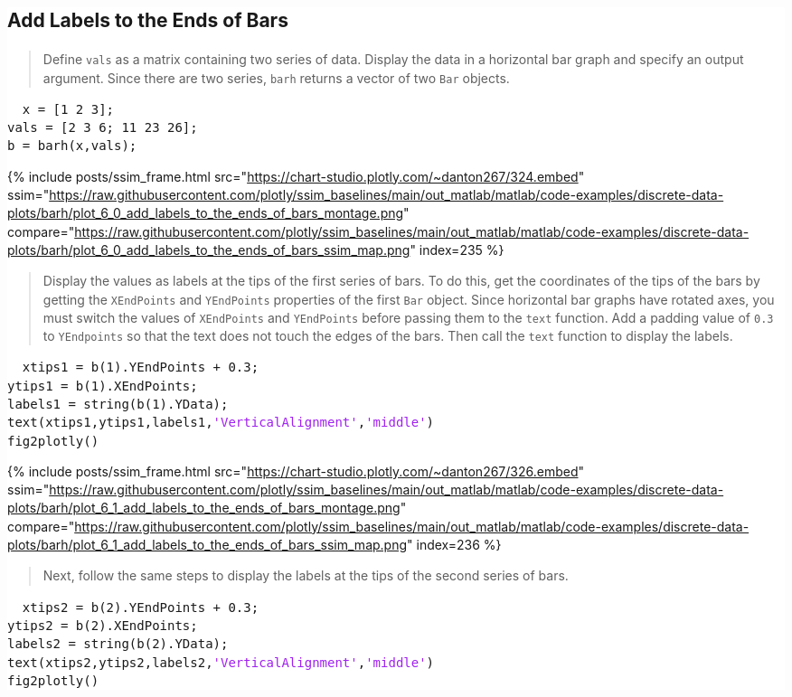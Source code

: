 



## Add Labels to the Ends of Bars

> Define `vals` as a matrix containing two series of data. Display the data in a horizontal bar graph and specify an output argument. Since there are two series, `barh` returns a vector of two `Bar` objects.

<pre>
  x = [1 2 3];
vals = [2 3 6; 11 23 26];
b = barh(x,vals);
</pre>

{% include posts/ssim_frame.html 
  src="https://chart-studio.plotly.com/~danton267/324.embed" 
  ssim="https://raw.githubusercontent.com/plotly/ssim_baselines/main/out_matlab/matlab/code-examples/discrete-data-plots/barh/plot_6_0_add_labels_to_the_ends_of_bars_montage.png" 
  compare="https://raw.githubusercontent.com/plotly/ssim_baselines/main/out_matlab/matlab/code-examples/discrete-data-plots/barh/plot_6_0_add_labels_to_the_ends_of_bars_ssim_map.png" 
  index=235
%}

> Display the values as labels at the tips of the first series of bars. To do this, get the coordinates of the tips of the bars by getting the `XEndPoints` and `YEndPoints` properties of the first `Bar` object. Since horizontal bar graphs have rotated axes, you must switch the values of `XEndPoints` and `YEndPoints` before passing them to the `text` function. Add a padding value of `0.3` to `YEndpoints` so that the text does not touch the edges of the bars. Then call the `text` function to display the labels.

<pre class="mcode">
  xtips1 = b(1).YEndPoints + 0.3;
ytips1 = b(1).XEndPoints;
labels1 = string(b(1).YData);
text(xtips1,ytips1,labels1,<span style='color:#A020F0'>'VerticalAlignment'</span>,<span style='color:#A020F0'>'middle'</span>)
fig2plotly()
</pre>

{% include posts/ssim_frame.html 
  src="https://chart-studio.plotly.com/~danton267/326.embed" 
  ssim="https://raw.githubusercontent.com/plotly/ssim_baselines/main/out_matlab/matlab/code-examples/discrete-data-plots/barh/plot_6_1_add_labels_to_the_ends_of_bars_montage.png" 
  compare="https://raw.githubusercontent.com/plotly/ssim_baselines/main/out_matlab/matlab/code-examples/discrete-data-plots/barh/plot_6_1_add_labels_to_the_ends_of_bars_ssim_map.png" 
  index=236
%}

> Next, follow the same steps to display the labels at the tips of the second series of bars.

<pre class="mcode">
  xtips2 = b(2).YEndPoints + 0.3;
ytips2 = b(2).XEndPoints;
labels2 = string(b(2).YData);
text(xtips2,ytips2,labels2,<span style='color:#A020F0'>'VerticalAlignment'</span>,<span style='color:#A020F0'>'middle'</span>)
fig2plotly()
</pre>
